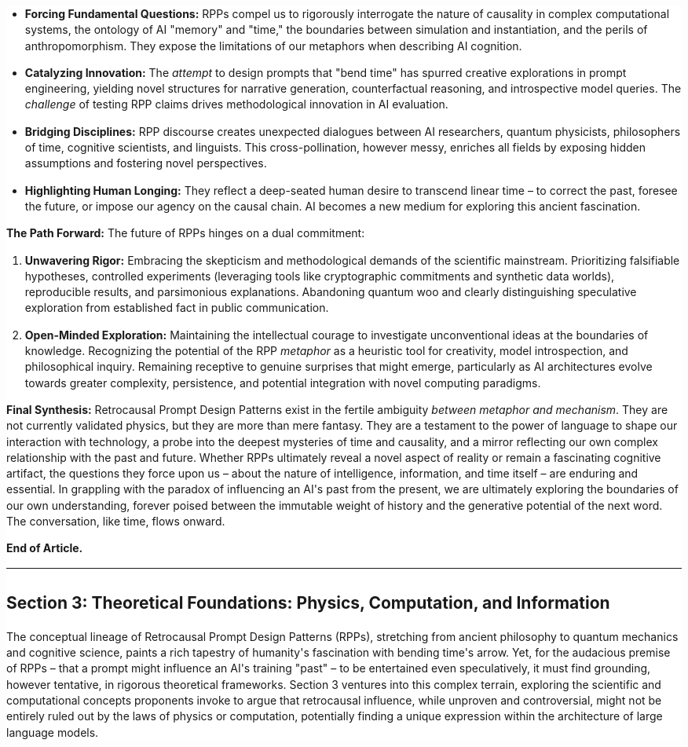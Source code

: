 *   **Forcing Fundamental Questions:** RPPs compel us to rigorously interrogate the nature of causality in complex computational systems, the ontology of AI "memory" and "time," the boundaries between simulation and instantiation, and the perils of anthropomorphism. They expose the limitations of our metaphors when describing AI cognition.

*   **Catalyzing Innovation:** The *attempt* to design prompts that "bend time" has spurred creative explorations in prompt engineering, yielding novel structures for narrative generation, counterfactual reasoning, and introspective model queries. The *challenge* of testing RPP claims drives methodological innovation in AI evaluation.

*   **Bridging Disciplines:** RPP discourse creates unexpected dialogues between AI researchers, quantum physicists, philosophers of time, cognitive scientists, and linguists. This cross-pollination, however messy, enriches all fields by exposing hidden assumptions and fostering novel perspectives.

*   **Highlighting Human Longing:** They reflect a deep-seated human desire to transcend linear time – to correct the past, foresee the future, or impose our agency on the causal chain. AI becomes a new medium for exploring this ancient fascination.

**The Path Forward:** The future of RPPs hinges on a dual commitment:

1.  **Unwavering Rigor:** Embracing the skepticism and methodological demands of the scientific mainstream. Prioritizing falsifiable hypotheses, controlled experiments (leveraging tools like cryptographic commitments and synthetic data worlds), reproducible results, and parsimonious explanations. Abandoning quantum woo and clearly distinguishing speculative exploration from established fact in public communication.

2.  **Open-Minded Exploration:** Maintaining the intellectual courage to investigate unconventional ideas at the boundaries of knowledge. Recognizing the potential of the RPP *metaphor* as a heuristic tool for creativity, model introspection, and philosophical inquiry. Remaining receptive to genuine surprises that might emerge, particularly as AI architectures evolve towards greater complexity, persistence, and potential integration with novel computing paradigms.

**Final Synthesis:** Retrocausal Prompt Design Patterns exist in the fertile ambiguity *between metaphor and mechanism*. They are not currently validated physics, but they are more than mere fantasy. They are a testament to the power of language to shape our interaction with technology, a probe into the deepest mysteries of time and causality, and a mirror reflecting our own complex relationship with the past and future. Whether RPPs ultimately reveal a novel aspect of reality or remain a fascinating cognitive artifact, the questions they force upon us – about the nature of intelligence, information, and time itself – are enduring and essential. In grappling with the paradox of influencing an AI's past from the present, we are ultimately exploring the boundaries of our own understanding, forever poised between the immutable weight of history and the generative potential of the next word. The conversation, like time, flows onward.

**End of Article.**



---





## Section 3: Theoretical Foundations: Physics, Computation, and Information

The conceptual lineage of Retrocausal Prompt Design Patterns (RPPs), stretching from ancient philosophy to quantum mechanics and cognitive science, paints a rich tapestry of humanity's fascination with bending time's arrow. Yet, for the audacious premise of RPPs – that a prompt might influence an AI's training "past" – to be entertained even speculatively, it must find grounding, however tentative, in rigorous theoretical frameworks. Section 3 ventures into this complex terrain, exploring the scientific and computational concepts proponents invoke to argue that retrocausal influence, while unproven and controversial, might not be entirely ruled out by the laws of physics or computation, potentially finding a unique expression within the architecture of large language models.
